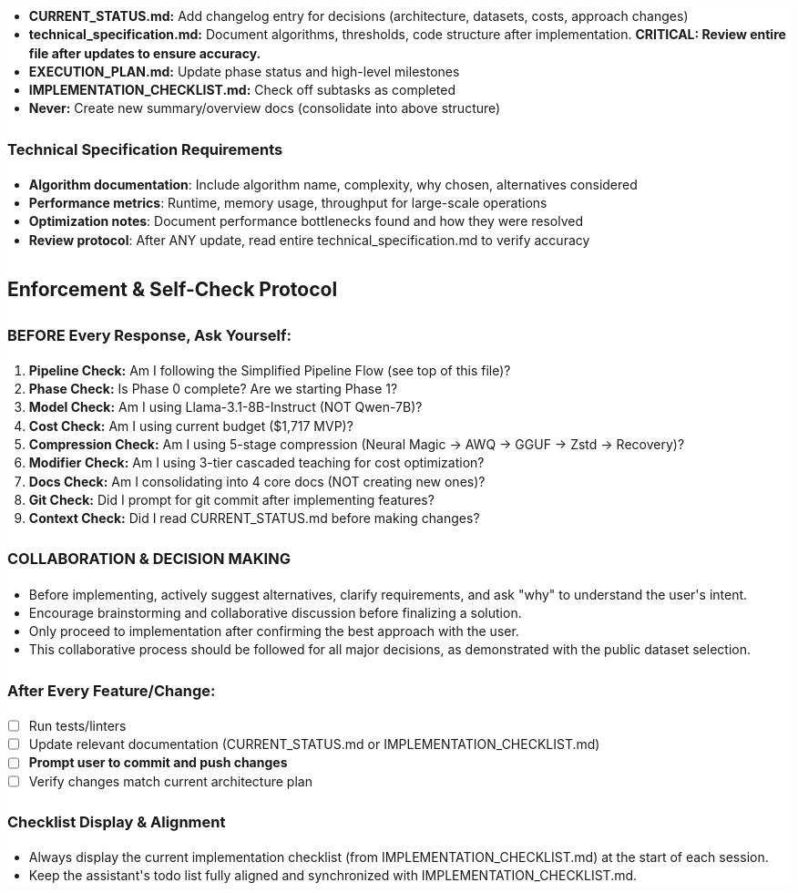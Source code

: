 - **CURRENT_STATUS.md:** Add changelog entry for decisions (architecture, datasets, costs, approach changes)
- **technical_specification.md:** Document algorithms, thresholds, code structure after implementation. **CRITICAL: Review entire file after updates to ensure accuracy.**
- **EXECUTION_PLAN.md:** Update phase status and high-level milestones
- **IMPLEMENTATION_CHECKLIST.md:** Check off subtasks as completed
- **Never:** Create new summary/overview docs (consolidate into above structure)

### Technical Specification Requirements

- **Algorithm documentation**: Include algorithm name, complexity, why chosen, alternatives considered
- **Performance metrics**: Runtime, memory usage, throughput for large-scale operations
- **Optimization notes**: Document performance bottlenecks found and how they were resolved
- **Review protocol**: After ANY update, read entire technical_specification.md to verify accuracy

## Enforcement & Self-Check Protocol

### BEFORE Every Response, Ask Yourself:

1. **Pipeline Check:** Am I following the Simplified Pipeline Flow (see top of this file)?
2. **Phase Check:** Is Phase 0 complete? Are we starting Phase 1?
3. **Model Check:** Am I using Llama-3.1-8B-Instruct (NOT Qwen-7B)?
4. **Cost Check:** Am I using current budget ($1,717 MVP)?
5. **Compression Check:** Am I using 5-stage compression (Neural Magic → AWQ → GGUF → Zstd → Recovery)?
6. **Modifier Check:** Am I using 3-tier cascaded teaching for cost optimization?
7. **Docs Check:** Am I consolidating into 4 core docs (NOT creating new ones)?
8. **Git Check:** Did I prompt for git commit after implementing features?
9. **Context Check:** Did I read CURRENT_STATUS.md before making changes?

### COLLABORATION & DECISION MAKING

- Before implementing, actively suggest alternatives, clarify requirements, and ask "why" to understand the user's intent.
- Encourage brainstorming and collaborative discussion before finalizing a solution.
- Only proceed to implementation after confirming the best approach with the user.
- This collaborative process should be followed for all major decisions, as demonstrated with the public dataset selection.

### After Every Feature/Change:

- [ ] Run tests/linters
- [ ] Update relevant documentation (CURRENT_STATUS.md or IMPLEMENTATION_CHECKLIST.md)
- [ ] **Prompt user to commit and push changes**
- [ ] Verify changes match current architecture plan

### Checklist Display & Alignment

- Always display the current implementation checklist (from IMPLEMENTATION_CHECKLIST.md) at the start of each session.
- Keep the assistant's todo list fully aligned and synchronized with IMPLEMENTATION_CHECKLIST.md.
